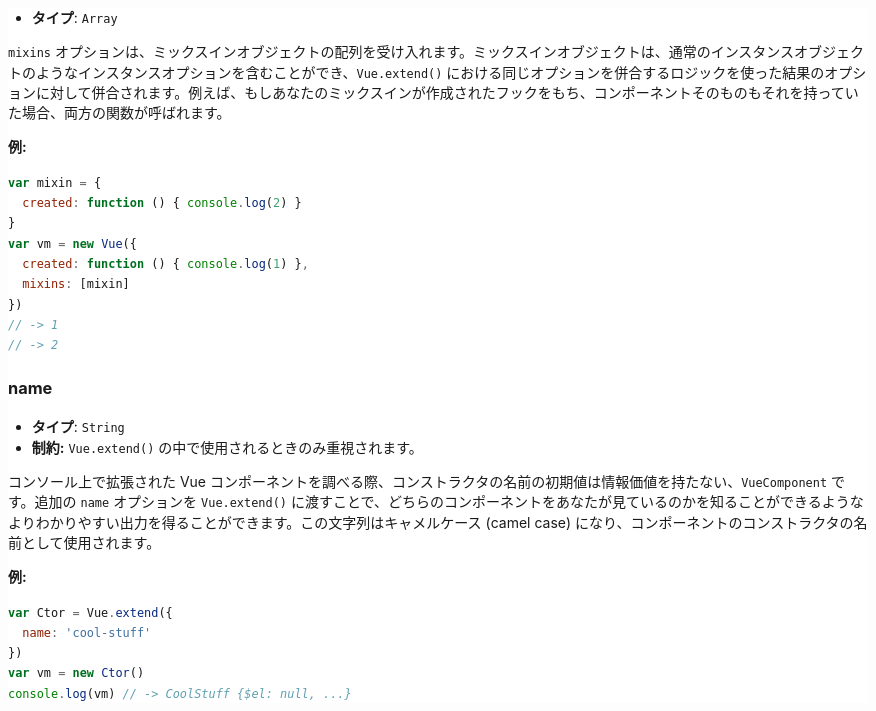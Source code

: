 - **タイプ**: `Array`

`mixins` オプションは、ミックスインオブジェクトの配列を受け入れます。ミックスインオブジェクトは、通常のインスタンスオブジェクトのようなインスタンスオプションを含むことができ、`Vue.extend()` における同じオプションを併合するロジックを使った結果のオプションに対して併合されます。例えば、もしあなたのミックスインが作成されたフックをもち、コンポーネントそのものもそれを持っていた場合、両方の関数が呼ばれます。

**例:**

``` js
var mixin = {
  created: function () { console.log(2) }
}
var vm = new Vue({
  created: function () { console.log(1) },
  mixins: [mixin]
})
// -> 1
// -> 2
```

### name

- **タイプ**: `String`
- **制約:** `Vue.extend()` の中で使用されるときのみ重視されます。

コンソール上で拡張された Vue コンポーネントを調べる際、コンストラクタの名前の初期値は情報価値を持たない、`VueComponent` です。追加の `name` オプションを `Vue.extend()` に渡すことで、どちらのコンポーネントをあなたが見ているのかを知ることができるようなよりわかりやすい出力を得ることができます。この文字列はキャメルケース (camel case) になり、コンポーネントのコンストラクタの名前として使用されます。

**例:**

``` js
var Ctor = Vue.extend({
  name: 'cool-stuff'
})
var vm = new Ctor()
console.log(vm) // -> CoolStuff {$el: null, ...}
```
